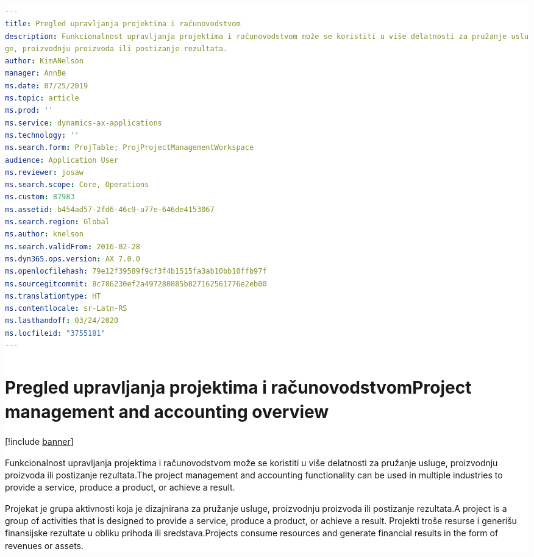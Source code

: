 ```yaml
---
title: Pregled upravljanja projektima i računovodstvom
description: Funkcionalnost upravljanja projektima i računovodstvom može se koristiti u više delatnosti za pružanje usluge, proizvodnju proizvoda ili postizanje rezultata.
author: KimANelson
manager: AnnBe
ms.date: 07/25/2019
ms.topic: article
ms.prod: ''
ms.service: dynamics-ax-applications
ms.technology: ''
ms.search.form: ProjTable; ProjProjectManagementWorkspace
audience: Application User
ms.reviewer: josaw
ms.search.scope: Core, Operations
ms.custom: 87983
ms.assetid: b454ad57-2fd6-46c9-a77e-646de4153067
ms.search.region: Global
ms.author: knelson
ms.search.validFrom: 2016-02-28
ms.dyn365.ops.version: AX 7.0.0
ms.openlocfilehash: 79e12f39589f9cf3f4b1515fa3ab10bb10ffb97f
ms.sourcegitcommit: 8c786230ef2a497280885b827162561776e2eb00
ms.translationtype: HT
ms.contentlocale: sr-Latn-RS
ms.lasthandoff: 03/24/2020
ms.locfileid: "3755181"
---
```

# <a name="project-management-and-accounting-overview"></a><span data-ttu-id="a4412-103">Pregled upravljanja projektima i računovodstvom</span><span class="sxs-lookup"><span data-stu-id="a4412-103">Project management and accounting overview</span></span>

[!include [banner](../includes/banner.md)]

<span data-ttu-id="a4412-104">Funkcionalnost upravljanja projektima i računovodstvom može se koristiti u više delatnosti za pružanje usluge, proizvodnju proizvoda ili postizanje rezultata.</span><span class="sxs-lookup"><span data-stu-id="a4412-104">The project management and accounting functionality can be used in multiple industries to provide a service, produce a product, or achieve a result.</span></span>  

<span data-ttu-id="a4412-105">Projekat je grupa aktivnosti koja je dizajnirana za pružanje usluge, proizvodnju proizvoda ili postizanje rezultata.</span><span class="sxs-lookup"><span data-stu-id="a4412-105">A project is a group of activities that is designed to provide a service, produce a product, or achieve a result.</span></span> <span data-ttu-id="a4412-106">Projekti troše resurse i generišu finansijske rezultate u obliku prihoda ili sredstava.</span><span class="sxs-lookup"><span data-stu-id="a4412-106">Projects consume resources and generate financial results in the form of revenues or assets.</span></span>

